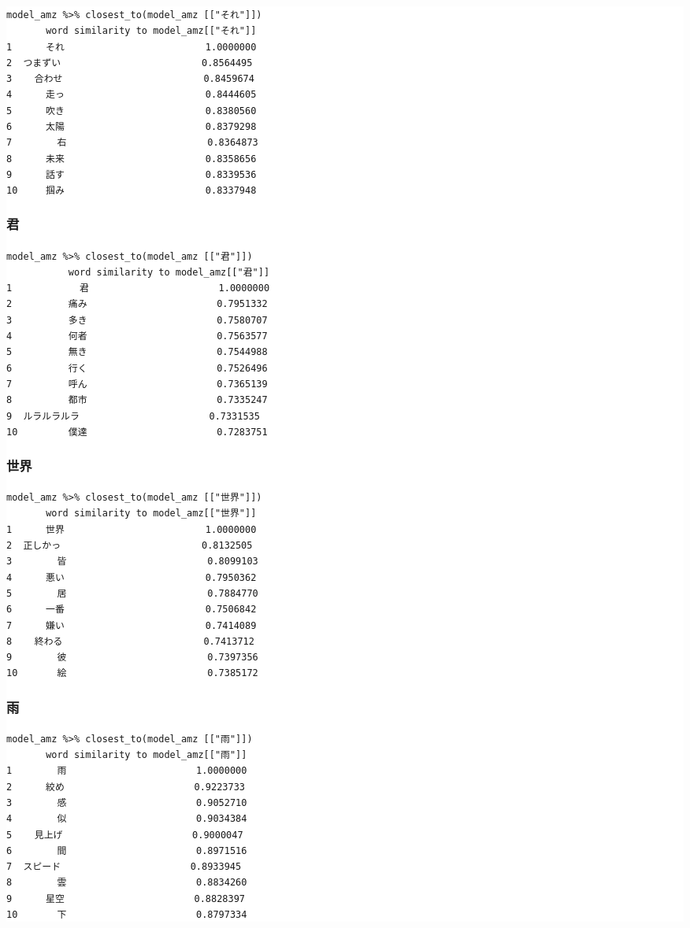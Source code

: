 ```
model_amz %>% closest_to(model_amz [["それ"]])
       word similarity to model_amz[["それ"]]
1      それ                         1.0000000
2  つまずい                         0.8564495
3    合わせ                         0.8459674
4      走っ                         0.8444605
5      吹き                         0.8380560
6      太陽                         0.8379298
7        右                         0.8364873
8      未来                         0.8358656
9      話す                         0.8339536
10     掴み                         0.8337948
```

### 君

```
model_amz %>% closest_to(model_amz [["君"]])
           word similarity to model_amz[["君"]]
1            君                       1.0000000
2          痛み                       0.7951332
3          多き                       0.7580707
4          何者                       0.7563577
5          無き                       0.7544988
6          行く                       0.7526496
7          呼ん                       0.7365139
8          都市                       0.7335247
9  ルラルラルラ                       0.7331535
10         僕達                       0.7283751
```

### 世界

```
model_amz %>% closest_to(model_amz [["世界"]])
       word similarity to model_amz[["世界"]]
1      世界                         1.0000000
2  正しかっ                         0.8132505
3        皆                         0.8099103
4      悪い                         0.7950362
5        居                         0.7884770
6      一番                         0.7506842
7      嫌い                         0.7414089
8    終わる                         0.7413712
9        彼                         0.7397356
10       絵                         0.7385172
```

### 雨

```
model_amz %>% closest_to(model_amz [["雨"]])
       word similarity to model_amz[["雨"]]
1        雨                       1.0000000
2      絞め                       0.9223733
3        感                       0.9052710
4        似                       0.9034384
5    見上げ                       0.9000047
6        間                       0.8971516
7  スピード                       0.8933945
8        雲                       0.8834260
9      星空                       0.8828397
10       下                       0.8797334
```
